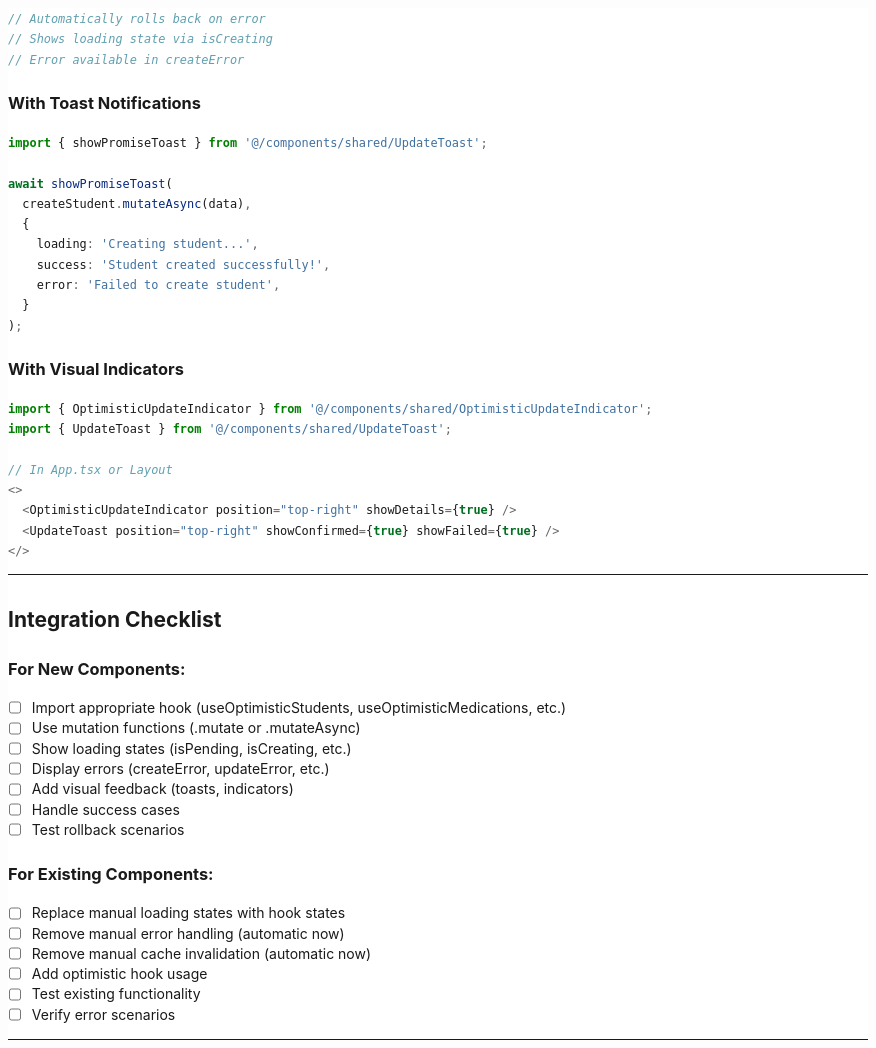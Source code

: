 ```typescript
// Automatically rolls back on error
// Shows loading state via isCreating
// Error available in createError
```

### With Toast Notifications
```typescript
import { showPromiseToast } from '@/components/shared/UpdateToast';

await showPromiseToast(
  createStudent.mutateAsync(data),
  {
    loading: 'Creating student...',
    success: 'Student created successfully!',
    error: 'Failed to create student',
  }
);
```

### With Visual Indicators
```typescript
import { OptimisticUpdateIndicator } from '@/components/shared/OptimisticUpdateIndicator';
import { UpdateToast } from '@/components/shared/UpdateToast';

// In App.tsx or Layout
<>
  <OptimisticUpdateIndicator position="top-right" showDetails={true} />
  <UpdateToast position="top-right" showConfirmed={true} showFailed={true} />
</>
```

---

## Integration Checklist

### For New Components:
- [ ] Import appropriate hook (useOptimisticStudents, useOptimisticMedications, etc.)
- [ ] Use mutation functions (.mutate or .mutateAsync)
- [ ] Show loading states (isPending, isCreating, etc.)
- [ ] Display errors (createError, updateError, etc.)
- [ ] Add visual feedback (toasts, indicators)
- [ ] Handle success cases
- [ ] Test rollback scenarios

### For Existing Components:
- [ ] Replace manual loading states with hook states
- [ ] Remove manual error handling (automatic now)
- [ ] Remove manual cache invalidation (automatic now)
- [ ] Add optimistic hook usage
- [ ] Test existing functionality
- [ ] Verify error scenarios

---